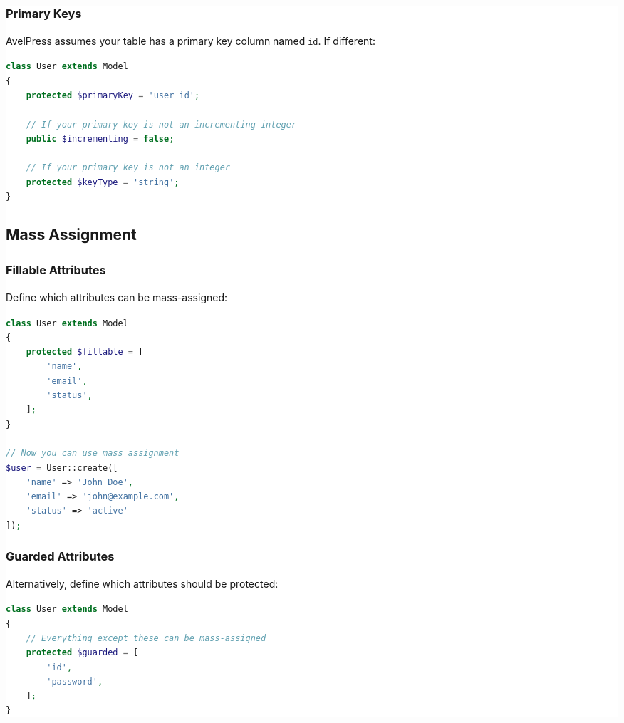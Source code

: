 ### Primary Keys

AvelPress assumes your table has a primary key column named `id`. If different:

```php
class User extends Model
{
    protected $primaryKey = 'user_id';

    // If your primary key is not an incrementing integer
    public $incrementing = false;

    // If your primary key is not an integer
    protected $keyType = 'string';
}
```

## Mass Assignment

### Fillable Attributes

Define which attributes can be mass-assigned:

```php
class User extends Model
{
    protected $fillable = [
        'name',
        'email',
        'status',
    ];
}

// Now you can use mass assignment
$user = User::create([
    'name' => 'John Doe',
    'email' => 'john@example.com',
    'status' => 'active'
]);
```

### Guarded Attributes

Alternatively, define which attributes should be protected:

```php
class User extends Model
{
    // Everything except these can be mass-assigned
    protected $guarded = [
        'id',
        'password',
    ];
}
```
